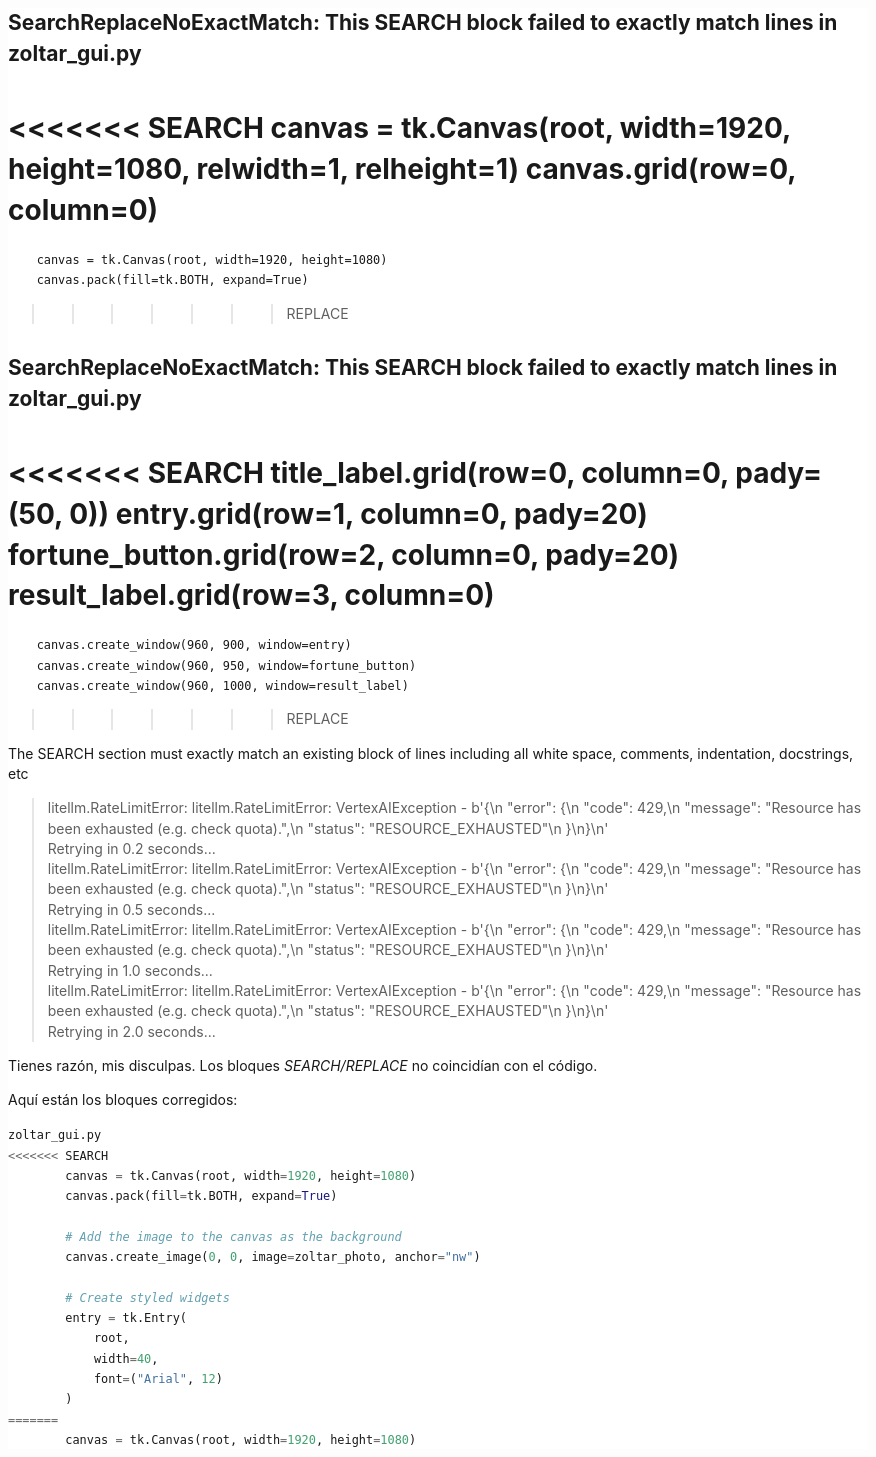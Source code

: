 ## SearchReplaceNoExactMatch: This SEARCH block failed to exactly match lines in zoltar_gui.py
<<<<<<< SEARCH
        canvas = tk.Canvas(root, width=1920, height=1080, relwidth=1, relheight=1)
        canvas.grid(row=0, column=0)
=======
        canvas = tk.Canvas(root, width=1920, height=1080)
        canvas.pack(fill=tk.BOTH, expand=True)
>>>>>>> REPLACE


## SearchReplaceNoExactMatch: This SEARCH block failed to exactly match lines in zoltar_gui.py
<<<<<<< SEARCH
        title_label.grid(row=0, column=0, pady=(50, 0))
        entry.grid(row=1, column=0, pady=20)
        fortune_button.grid(row=2, column=0, pady=20)
        result_label.grid(row=3, column=0)
=======
        canvas.create_window(960, 900, window=entry)
        canvas.create_window(960, 950, window=fortune_button)
        canvas.create_window(960, 1000, window=result_label)
>>>>>>> REPLACE

The SEARCH section must exactly match an existing block of lines including all white space, comments, indentation, docstrings, etc  
> litellm.RateLimitError: litellm.RateLimitError: VertexAIException - b'{\n  "error": {\n    "code": 429,\n    "message": "Resource has been exhausted (e.g. check quota).",\n    "status": "RESOURCE_EXHAUSTED"\n  }\n}\n'  
> Retrying in 0.2 seconds...  
> litellm.RateLimitError: litellm.RateLimitError: VertexAIException - b'{\n  "error": {\n    "code": 429,\n    "message": "Resource has been exhausted (e.g. check quota).",\n    "status": "RESOURCE_EXHAUSTED"\n  }\n}\n'  
> Retrying in 0.5 seconds...  
> litellm.RateLimitError: litellm.RateLimitError: VertexAIException - b'{\n  "error": {\n    "code": 429,\n    "message": "Resource has been exhausted (e.g. check quota).",\n    "status": "RESOURCE_EXHAUSTED"\n  }\n}\n'  
> Retrying in 1.0 seconds...  
> litellm.RateLimitError: litellm.RateLimitError: VertexAIException - b'{\n  "error": {\n    "code": 429,\n    "message": "Resource has been exhausted (e.g. check quota).",\n    "status": "RESOURCE_EXHAUSTED"\n  }\n}\n'  
> Retrying in 2.0 seconds...  

Tienes razón, mis disculpas. Los bloques *SEARCH/REPLACE* no coincidían con el código. 

Aquí están los bloques corregidos:

```python
zoltar_gui.py
<<<<<<< SEARCH
        canvas = tk.Canvas(root, width=1920, height=1080)
        canvas.pack(fill=tk.BOTH, expand=True) 

        # Add the image to the canvas as the background
        canvas.create_image(0, 0, image=zoltar_photo, anchor="nw")

        # Create styled widgets
        entry = tk.Entry(
            root,
            width=40,
            font=("Arial", 12)
        )
=======
        canvas = tk.Canvas(root, width=1920, height=1080)
```